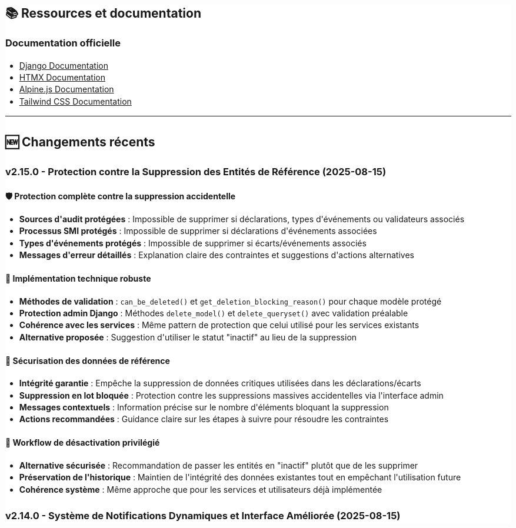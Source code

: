 ## 📚 Ressources et documentation

### Documentation officielle
- [Django Documentation](https://docs.djangoproject.com/)
- [HTMX Documentation](https://htmx.org/docs/)
- [Alpine.js Documentation](https://alpinejs.dev/)
- [Tailwind CSS Documentation](https://tailwindcss.com/docs)

---

## 🆕 Changements récents

### v2.15.0 - Protection contre la Suppression des Entités de Référence (2025-08-15)

#### 🛡️ Protection complète contre la suppression accidentelle
- **Sources d'audit protégées** : Impossible de supprimer si déclarations, types d'événements ou validateurs associés
- **Processus SMI protégés** : Impossible de supprimer si déclarations d'événements associées
- **Types d'événements protégés** : Impossible de supprimer si écarts/événements associés
- **Messages d'erreur détaillés** : Explanation claire des contraintes et suggestions d'actions alternatives

#### 🔧 Implémentation technique robuste
- **Méthodes de validation** : `can_be_deleted()` et `get_deletion_blocking_reason()` pour chaque modèle protégé
- **Protection admin Django** : Méthodes `delete_model()` et `delete_queryset()` avec validation préalable
- **Cohérence avec les services** : Même pattern de protection que celui utilisé pour les services existants
- **Alternative proposée** : Suggestion d'utiliser le statut "inactif" au lieu de la suppression

#### 🎯 Sécurisation des données de référence
- **Intégrité garantie** : Empêche la suppression de données critiques utilisées dans les déclarations/écarts
- **Suppression en lot bloquée** : Protection contre les suppressions massives accidentelles via l'interface admin
- **Messages contextuels** : Information précise sur le nombre d'éléments bloquant la suppression
- **Actions recommandées** : Guidance claire sur les étapes à suivre pour résoudre les contraintes

#### 🔄 Workflow de désactivation privilégié
- **Alternative sécurisée** : Recommandation de passer les entités en "inactif" plutôt que de les supprimer
- **Préservation de l'historique** : Maintien de l'intégrité des données existantes tout en empêchant l'utilisation future
- **Cohérence système** : Même approche que pour les services et utilisateurs déjà implémentée

### v2.14.0 - Système de Notifications Dynamiques et Interface Améliorée (2025-08-15)
